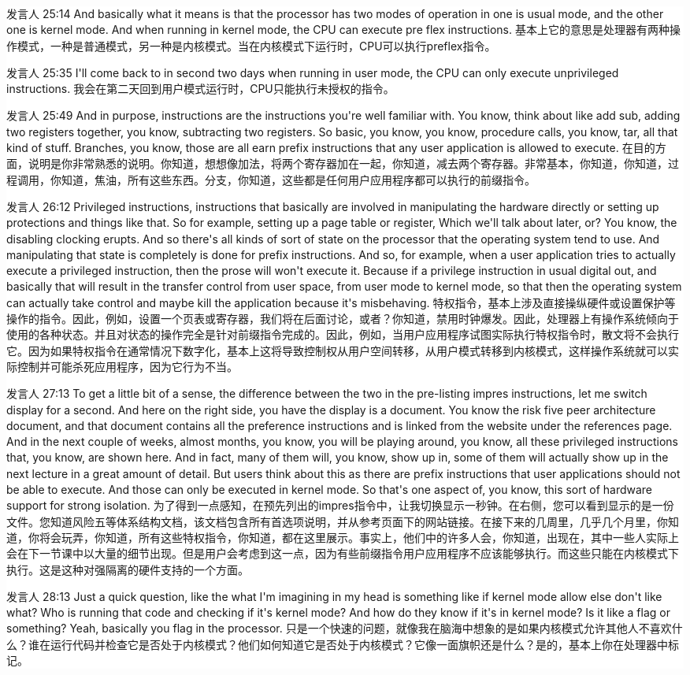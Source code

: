 
发言人   25:14
And basically what it means is that the processor has two modes of operation in one is usual mode, and the other one is kernel mode. And when running in kernel mode, the CPU can execute pre flex instructions. 
基本上它的意思是处理器有两种操作模式，一种是普通模式，另一种是内核模式。当在内核模式下运行时，CPU可以执行preflex指令。

发言人   25:35
I'll come back to in second two days when running in user mode, the CPU can only execute unprivileged instructions. 
我会在第二天回到用户模式运行时，CPU只能执行未授权的指令。

发言人   25:49
And in purpose, instructions are the instructions you're well familiar with. You know, think about like add sub, adding two registers together, you know, subtracting two registers. So basic, you know, you know, procedure calls, you know, tar, all that kind of stuff. Branches, you know, those are all earn prefix instructions that any user application is allowed to execute. 
在目的方面，说明是你非常熟悉的说明。你知道，想想像加法，将两个寄存器加在一起，你知道，减去两个寄存器。非常基本，你知道，你知道，过程调用，你知道，焦油，所有这些东西。分支，你知道，这些都是任何用户应用程序都可以执行的前缀指令。

发言人   26:12
Privileged instructions, instructions that basically are involved in manipulating the hardware directly or setting up protections and things like that. So for example, setting up a page table or register, Which we'll talk about later, or? You know, the disabling clocking erupts. And so there's all kinds of sort of state on the processor that the operating system tend to use. And manipulating that state is completely is done for prefix instructions. And so, for example, when a user application tries to actually execute a privileged instruction, then the prose will won't execute it. Because if a privilege instruction in usual digital out, and basically that will result in the transfer control from user space, from user mode to kernel mode, so that then the operating system can actually take control and maybe kill the application because it's misbehaving. 
特权指令，基本上涉及直接操纵硬件或设置保护等操作的指令。因此，例如，设置一个页表或寄存器，我们将在后面讨论，或者？你知道，禁用时钟爆发。因此，处理器上有操作系统倾向于使用的各种状态。并且对状态的操作完全是针对前缀指令完成的。因此，例如，当用户应用程序试图实际执行特权指令时，散文将不会执行它。因为如果特权指令在通常情况下数字化，基本上这将导致控制权从用户空间转移，从用户模式转移到内核模式，这样操作系统就可以实际控制并可能杀死应用程序，因为它行为不当。

发言人   27:13
To get a little bit of a sense, the difference between the two in the pre-listing impres instructions, let me switch display for a second. And here on the right side, you have the display is a document. You know the risk five peer architecture document, and that document contains all the preference instructions and is linked from the website under the references page. And in the next couple of weeks, almost months, you know, you will be playing around, you know, all these privileged instructions that, you know, are shown here. And in fact, many of them will, you know, show up in, some of them will actually show up in the next lecture in a great amount of detail. But users think about this as there are prefix instructions that user applications should not be able to execute. And those can only be executed in kernel mode. So that's one aspect of, you know, this sort of hardware support for strong isolation. 
为了得到一点感知，在预先列出的impres指令中，让我切换显示一秒钟。在右侧，您可以看到显示的是一份文件。您知道风险五等体系结构文档，该文档包含所有首选项说明，并从参考页面下的网站链接。在接下来的几周里，几乎几个月里，你知道，你将会玩弄，你知道，所有这些特权指令，你知道，都在这里展示。事实上，他们中的许多人会，你知道，出现在，其中一些人实际上会在下一节课中以大量的细节出现。但是用户会考虑到这一点，因为有些前缀指令用户应用程序不应该能够执行。而这些只能在内核模式下执行。这是这种对强隔离的硬件支持的一个方面。


发言人   28:13
Just a quick question, like the what I'm imagining in my head is something like if kernel mode allow else don't like what? Who is running that code and checking if it's kernel mode? And how do they know if it's in kernel mode? Is it like a flag or something? Yeah, basically you flag in the processor. 
只是一个快速的问题，就像我在脑海中想象的是如果内核模式允许其他人不喜欢什么？谁在运行代码并检查它是否处于内核模式？他们如何知道它是否处于内核模式？它像一面旗帜还是什么？是的，基本上你在处理器中标记。
